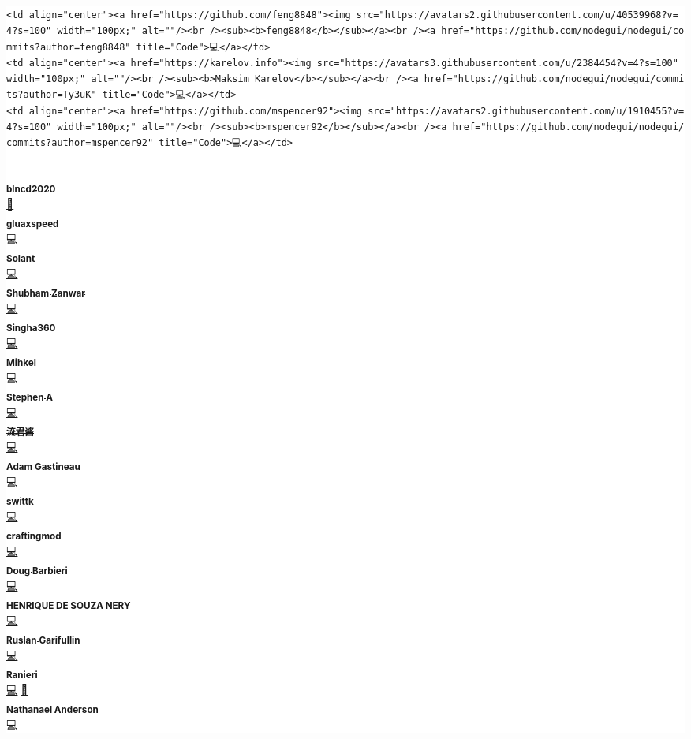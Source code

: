     <td align="center"><a href="https://github.com/feng8848"><img src="https://avatars2.githubusercontent.com/u/40539968?v=4?s=100" width="100px;" alt=""/><br /><sub><b>feng8848</b></sub></a><br /><a href="https://github.com/nodegui/nodegui/commits?author=feng8848" title="Code">💻</a></td>
    <td align="center"><a href="https://karelov.info"><img src="https://avatars3.githubusercontent.com/u/2384454?v=4?s=100" width="100px;" alt=""/><br /><sub><b>Maksim Karelov</b></sub></a><br /><a href="https://github.com/nodegui/nodegui/commits?author=Ty3uK" title="Code">💻</a></td>
    <td align="center"><a href="https://github.com/mspencer92"><img src="https://avatars2.githubusercontent.com/u/1910455?v=4?s=100" width="100px;" alt=""/><br /><sub><b>mspencer92</b></sub></a><br /><a href="https://github.com/nodegui/nodegui/commits?author=mspencer92" title="Code">💻</a></td>
  </tr>
  <tr>
    <td align="center"><a href="https://github.com/blncd2020"><img src="https://avatars1.githubusercontent.com/u/59541979?v=4?s=100" width="100px;" alt=""/><br /><sub><b>blncd2020</b></sub></a><br /><a href="https://github.com/nodegui/nodegui/commits?author=blncd2020" title="Documentation">📖</a></td>
    <td align="center"><a href="https://github.com/gluaxspeed"><img src="https://avatars2.githubusercontent.com/u/16431709?v=4?s=100" width="100px;" alt=""/><br /><sub><b>gluaxspeed</b></sub></a><br /><a href="https://github.com/nodegui/nodegui/commits?author=gluaxspeed" title="Code">💻</a></td>
    <td align="center"><a href="https://github.com/Solant"><img src="https://avatars2.githubusercontent.com/u/5971578?v=4?s=100" width="100px;" alt=""/><br /><sub><b>Solant</b></sub></a><br /><a href="https://github.com/nodegui/nodegui/commits?author=Solant" title="Code">💻</a></td>
    <td align="center"><a href="https://github.com/shubhamzanwar"><img src="https://avatars0.githubusercontent.com/u/15626155?v=4?s=100" width="100px;" alt=""/><br /><sub><b>Shubham Zanwar</b></sub></a><br /><a href="https://github.com/nodegui/nodegui/commits?author=shubhamzanwar" title="Code">💻</a></td>
    <td align="center"><a href="https://github.com/Singha360"><img src="https://avatars1.githubusercontent.com/u/35334787?v=4?s=100" width="100px;" alt=""/><br /><sub><b>Singha360</b></sub></a><br /><a href="https://github.com/nodegui/nodegui/commits?author=Singha360" title="Code">💻</a></td>
    <td align="center"><a href="http://wellenline.com"><img src="https://avatars3.githubusercontent.com/u/3790782?v=4?s=100" width="100px;" alt=""/><br /><sub><b>Mihkel</b></sub></a><br /><a href="https://github.com/nodegui/nodegui/commits?author=MihkelBaranov" title="Code">💻</a></td>
    <td align="center"><a href="https://github.com/stevo2588"><img src="https://avatars1.githubusercontent.com/u/3278045?v=4?s=100" width="100px;" alt=""/><br /><sub><b>Stephen A</b></sub></a><br /><a href="https://github.com/nodegui/nodegui/commits?author=stevo2588" title="Code">💻</a></td>
  </tr>
  <tr>
    <td align="center"><a href="http://liujunjiang.com"><img src="https://avatars1.githubusercontent.com/u/15191056?v=4?s=100" width="100px;" alt=""/><br /><sub><b>流君酱</b></sub></a><br /><a href="https://github.com/nodegui/nodegui/commits?author=jardenliu" title="Code">💻</a></td>
    <td align="center"><a href="https://github.com/agg23"><img src="https://avatars1.githubusercontent.com/u/238679?v=4?s=100" width="100px;" alt=""/><br /><sub><b>Adam Gastineau</b></sub></a><br /><a href="https://github.com/nodegui/nodegui/commits?author=agg23" title="Code">💻</a></td>
    <td align="center"><a href="https://github.com/swittk"><img src="https://avatars2.githubusercontent.com/u/5000572?v=4?s=100" width="100px;" alt=""/><br /><sub><b>swittk</b></sub></a><br /><a href="https://github.com/nodegui/nodegui/commits?author=swittk" title="Code">💻</a></td>
    <td align="center"><a href="https://github.com/craftingmod"><img src="https://avatars2.githubusercontent.com/u/9389278?v=4?s=100" width="100px;" alt=""/><br /><sub><b>craftingmod</b></sub></a><br /><a href="https://github.com/nodegui/nodegui/commits?author=craftingmod" title="Code">💻</a></td>
    <td align="center"><a href="http://www.m2osw.com"><img src="https://avatars1.githubusercontent.com/u/643129?v=4?s=100" width="100px;" alt=""/><br /><sub><b>Doug Barbieri</b></sub></a><br /><a href="https://github.com/nodegui/nodegui/commits?author=dooglio" title="Code">💻</a></td>
    <td align="center"><a href="https://github.com/NeryHenrique"><img src="https://avatars0.githubusercontent.com/u/6879141?v=4?s=100" width="100px;" alt=""/><br /><sub><b>HENRIQUE DE SOUZA NERY</b></sub></a><br /><a href="https://github.com/nodegui/nodegui/commits?author=NeryHenrique" title="Code">💻</a></td>
    <td align="center"><a href="https://ruslang.xyz"><img src="https://avatars0.githubusercontent.com/u/25264730?v=4?s=100" width="100px;" alt=""/><br /><sub><b>Ruslan Garifullin</b></sub></a><br /><a href="https://github.com/nodegui/nodegui/commits?author=ruslang02" title="Code">💻</a></td>
  </tr>
  <tr>
    <td align="center"><a href="https://github.com/ran-j"><img src="https://avatars0.githubusercontent.com/u/17410205?v=4?s=100" width="100px;" alt=""/><br /><sub><b>Ranieri</b></sub></a><br /><a href="https://github.com/nodegui/nodegui/commits?author=ran-j" title="Code">💻</a> <a href="https://github.com/nodegui/nodegui/commits?author=ran-j" title="Documentation">📖</a></td>
    <td align="center"><a href="https://master-technology.com"><img src="https://avatars3.githubusercontent.com/u/850871?v=4?s=100" width="100px;" alt=""/><br /><sub><b>Nathanael Anderson</b></sub></a><br /><a href="https://github.com/nodegui/nodegui/commits?author=NathanaelA" title="Code">💻</a></td>